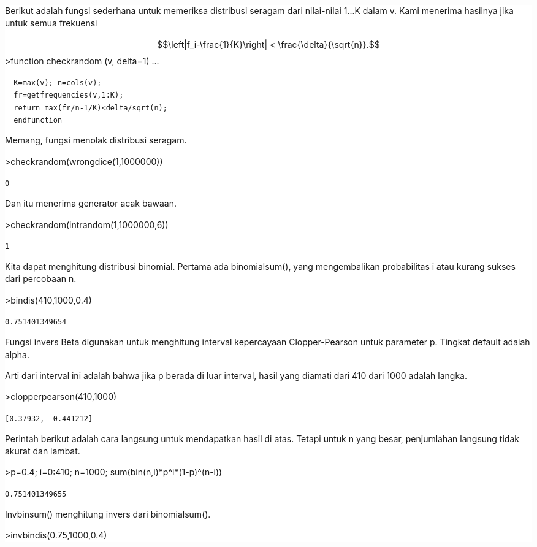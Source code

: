 
Berikut adalah fungsi sederhana untuk memeriksa distribusi seragam
dari nilai-nilai 1...K dalam v. Kami menerima hasilnya jika untuk
semua frekuensi


$$\left|f_i-\frac{1}{K}\right| < \frac{\delta}{\sqrt{n}}.$$\>function checkrandom (v, delta=1) ...


      K=max(v); n=cols(v);
      fr=getfrequencies(v,1:K);
      return max(fr/n-1/K)<delta/sqrt(n);
      endfunction
</pre>
Memang, fungsi menolak distribusi seragam.


\>checkrandom(wrongdice(1,1000000))


    0

Dan itu menerima generator acak bawaan.


\>checkrandom(intrandom(1,1000000,6))


    1

Kita dapat menghitung distribusi binomial. Pertama ada binomialsum(),
yang mengembalikan probabilitas i atau kurang sukses dari percobaan n.


\>bindis(410,1000,0.4)


    0.751401349654

Fungsi invers Beta digunakan untuk menghitung interval kepercayaan
Clopper-Pearson untuk parameter p. Tingkat default adalah alpha.


Arti dari interval ini adalah bahwa jika p berada di luar interval,
hasil yang diamati dari 410 dari 1000 adalah langka.


\>clopperpearson(410,1000)


    [0.37932,  0.441212]

Perintah berikut adalah cara langsung untuk mendapatkan hasil di atas.
Tetapi untuk n yang besar, penjumlahan langsung tidak akurat dan
lambat.


\>p=0.4; i=0:410; n=1000; sum(bin(n,i)\*p^i\*(1-p)^(n-i))


    0.751401349655

Invbinsum() menghitung invers dari binomialsum().


\>invbindis(0.75,1000,0.4)
